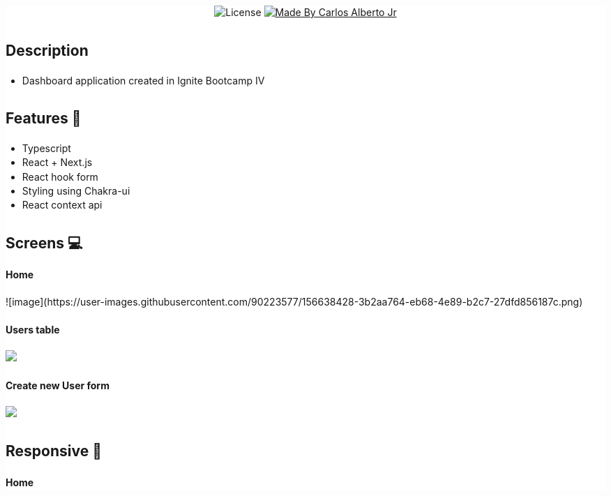 <p align="center">
  <img alt="License" src="https://img.shields.io/static/v1?label=license&message=MIT&color=282A36">

  <a href="https://github.com/mateusdeitos">
    <img alt="Made By Carlos Alberto Jr" title="Made By Carlos Alberto Jr" src="https://img.shields.io/badge/Made%20by-mateusdeitos-blue" alt="Made by Carlos Alberto Jr" />
  <a>
</p>

## Description
- Dashboard application created in Ignite Bootcamp IV

## Features 🚀
 - Typescript
 - React + Next.js
 - React hook form
 - Styling using Chakra-ui
 - React context api

## Screens 💻
<p align="center">
<h4>Home</h4>
  ![image](https://user-images.githubusercontent.com/90223577/156638428-3b2aa764-eb68-4e89-b2c7-27dfd856187c.png)
<h4>Users table</h4>
  <img width="1000" src=".github/users.png"/>
<h4>Create new User form</h4>
  <img width="1000" src=".github/new-user.png"/>
</p>

## Responsive 📱
<p align="center">
<h4>Home</h4>